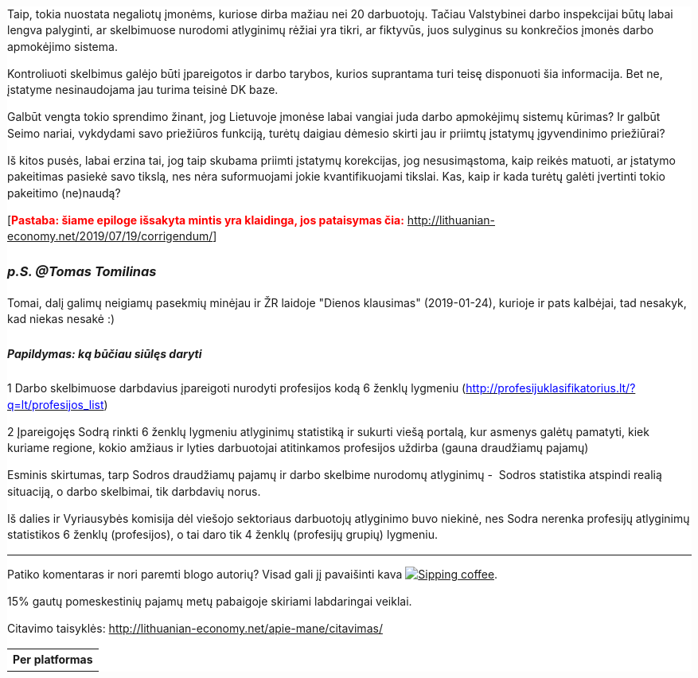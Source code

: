 Taip, tokia nuostata negaliotų įmonėms, kuriose dirba mažiau nei 20 darbuotojų. Tačiau Valstybinei darbo inspekcijai būtų labai lengva palyginti, ar skelbimuose nurodomi atlyginimų rėžiai yra tikri, ar fiktyvūs, juos sulyginus su konkrečios įmonės darbo apmokėjimo sistema.

Kontroliuoti skelbimus galėjo būti įpareigotos ir darbo tarybos, kurios suprantama turi teisę disponuoti šia informacija. Bet ne, įstatyme nesinaudojama jau turima teisinė DK baze.

Galbūt vengta tokio sprendimo žinant, jog Lietuvoje įmonėse labai vangiai juda darbo apmokėjimų sistemų kūrimas? Ir galbūt Seimo nariai, vykdydami savo priežiūros funkciją, turėtų daigiau dėmesio skirti jau ir priimtų įstatymų įgyvendinimo priežiūrai?

Iš kitos pusės, labai erzina tai, jog taip skubama priimti įstatymų korekcijas, jog nesusimąstoma, kaip reikės matuoti, ar įstatymo pakeitimas pasiekė savo tikslą, nes nėra suformuojami jokie kvantifikuojami tikslai. Kas, kaip ir kada turėtų galėti įvertinti tokio pakeitimo (ne)naudą?

[<strong><span style="color: #ff0000;">Pastaba: šiame epiloge išsakyta mintis yra klaidinga, jos pataisymas čia:</span></strong> <a href="http://lithuanian-economy.net/2019/07/19/corrigendum/" target="_blank" rel="noopener noreferrer"><span style="color: #0000ff;">http://lithuanian-economy.net/2019/07/19/corrigendum/</span></a>]

### ***p.S. @Tomas Tomilinas***

Tomai, dalį galimų neigiamų pasekmių minėjau ir ŽR laidoje "Dienos klausimas" (2019-01-24), kurioje ir pats kalbėjai, tad nesakyk, kad niekas nesakė :)
<iframe src="https://www.ziniuradijas.lt/embed/105117" width="640" height="400" frameborder="0" scrolling="no" allowfullscreen="allowfullscreen"></iframe>
<h5></h5>
<h5>Papildymas: ką būčiau siūlęs daryti</h5>
1 Darbo skelbimuose darbdavius įpareigoti nurodyti profesijos kodą 6 ženklų lygmeniu (<a href="http://profesijuklasifikatorius.lt/?q=lt/profesijos_list" target="_blank" rel="noopener noreferrer"><span style="color: #0000ff;">http://profesijuklasifikatorius.lt/?q=lt/profesijos_list</span></a>)

2 Įpareigojęs Sodrą rinkti 6 ženklų lygmeniu atlyginimų statistiką ir sukurti viešą portalą, kur asmenys galėtų pamatyti, kiek kuriame regione, kokio amžiaus ir lyties darbuotojai atitinkamos profesijos uždirba (gauna draudžiamų pajamų)

Esminis skirtumas, tarp Sodros draudžiamų pajamų ir darbo skelbime nurodomų atlyginimų -  Sodros statistika atspindi realią situaciją, o darbo skelbimai, tik darbdavių norus.

Iš dalies ir Vyriausybės komisija dėl viešojo sektoriaus darbuotojų atlyginimo buvo niekinė, nes Sodra nerenka profesijų atlyginimų statistikos 6 ženklų (profesijos), o tai daro tik 4 ženklų (profesijų grupių) lygmeniu.

<hr />

Patiko komentaras ir nori paremti blogo autorių? Visad gali jį pavaišinti kava <a href="http://www.sherv.net/"><img src="http://www.sherv.net/cm/emoticons/drink/sipping-coffee.gif" alt="Sipping coffee" width="58" height="31" /></a>.

15% gautų pomeskestinių pajamų metų pabaigoje skiriami labdaringai veiklai.

Citavimo taisyklės: <a href="http://lithuanian-economy.net/apie-mane/citavimas/" target="_blank" rel="noopener noreferrer"><span style="color: #0000ff;">http://lithuanian-economy.net/apie-mane/citavimas/</span></a>

<style type="text/css">
.tg  {border-collapse:collapse;border-spacing:0;}<br />.tg td{font-family:Arial, sans-serif;font-size:14px;padding:10px 5px;border-style:solid;border-width:1px;overflow:hidden;word-break:normal;border-color:black;}<br />.tg th{font-family:Arial, sans-serif;font-size:14px;font-weight:normal;padding:10px 5px;border-style:solid;border-width:1px;overflow:hidden;word-break:normal;border-color:black;}<br />.tg .tg-x70g{font-weight:bold;font-size:medium;font-family:Arial, Helvetica, sans-serif !important;;background-color:#343434;color:#ffffff;border-color:#000000;text-align:center;vertical-align:top}<br />.tg .tg-7rxk{font-size:medium;font-family:Arial, Helvetica, sans-serif !important;;border-color:#000000;text-align:center;vertical-align:top}<br />.tg .tg-80l2{font-size:14px;font-family:Arial, Helvetica, sans-serif !important;;border-color:#000000;text-align:left;vertical-align:top}<br /></style>
<table class="tg">
<tbody>
<tr>
<th class="tg-x70g" colspan="2">Per platformas</th>
</tr>